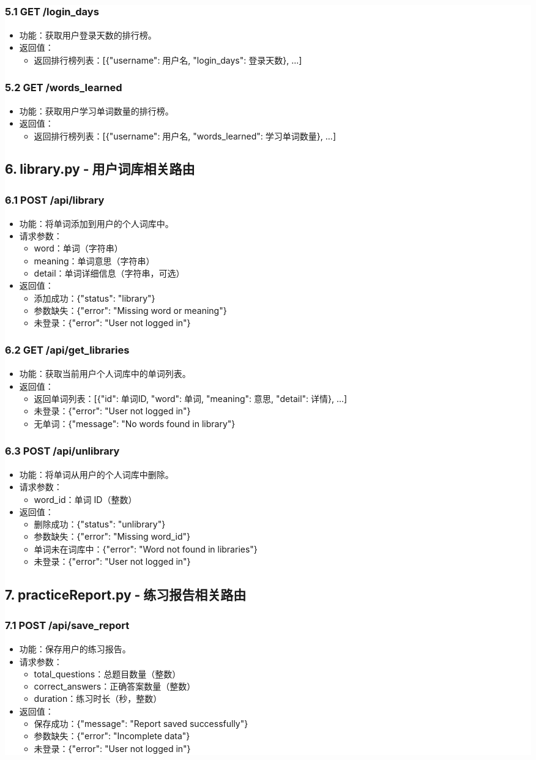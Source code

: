 ### 5.1 GET /login_days
- 功能：获取用户登录天数的排行榜。
- 返回值：
  - 返回排行榜列表：[{"username": 用户名, "login_days": 登录天数}, ...]

### 5.2 GET /words_learned
- 功能：获取用户学习单词数量的排行榜。
- 返回值：
  - 返回排行榜列表：[{"username": 用户名, "words_learned": 学习单词数量}, ...]

## 6. library.py - 用户词库相关路由

### 6.1 POST /api/library
- 功能：将单词添加到用户的个人词库中。
- 请求参数：
  - word：单词（字符串）
  - meaning：单词意思（字符串）
  - detail：单词详细信息（字符串，可选）
- 返回值：
  - 添加成功：{"status": "library"}
  - 参数缺失：{"error": "Missing word or meaning"}
  - 未登录：{"error": "User not logged in"}

### 6.2 GET /api/get_libraries
- 功能：获取当前用户个人词库中的单词列表。
- 返回值：
  - 返回单词列表：[{"id": 单词ID, "word": 单词, "meaning": 意思, "detail": 详情}, ...]
  - 未登录：{"error": "User not logged in"}
  - 无单词：{"message": "No words found in library"}

### 6.3 POST /api/unlibrary
- 功能：将单词从用户的个人词库中删除。
- 请求参数：
  - word_id：单词 ID（整数）
- 返回值：
  - 删除成功：{"status": "unlibrary"}
  - 参数缺失：{"error": "Missing word_id"}
  - 单词未在词库中：{"error": "Word not found in libraries"}
  - 未登录：{"error": "User not logged in"}

## 7. practiceReport.py - 练习报告相关路由

### 7.1 POST /api/save_report
- 功能：保存用户的练习报告。
- 请求参数：
  - total_questions：总题目数量（整数）
  - correct_answers：正确答案数量（整数）
  - duration：练习时长（秒，整数）
- 返回值：
  - 保存成功：{"message": "Report saved successfully"}
  - 参数缺失：{"error": "Incomplete data"}
  - 未登录：{"error": "User not logged in"}
